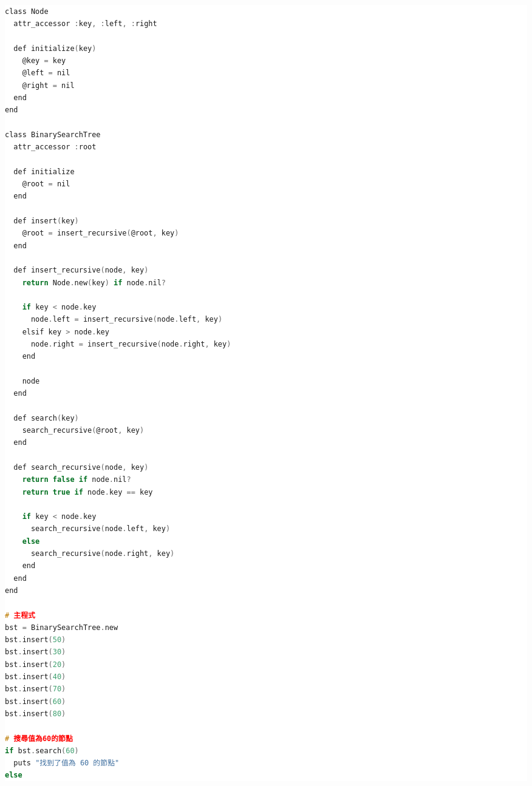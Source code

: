 ```c
class Node
  attr_accessor :key, :left, :right

  def initialize(key)
    @key = key
    @left = nil
    @right = nil
  end
end

class BinarySearchTree
  attr_accessor :root

  def initialize
    @root = nil
  end

  def insert(key)
    @root = insert_recursive(@root, key)
  end

  def insert_recursive(node, key)
    return Node.new(key) if node.nil?

    if key < node.key
      node.left = insert_recursive(node.left, key)
    elsif key > node.key
      node.right = insert_recursive(node.right, key)
    end

    node
  end

  def search(key)
    search_recursive(@root, key)
  end

  def search_recursive(node, key)
    return false if node.nil?
    return true if node.key == key

    if key < node.key
      search_recursive(node.left, key)
    else
      search_recursive(node.right, key)
    end
  end
end

# 主程式
bst = BinarySearchTree.new
bst.insert(50)
bst.insert(30)
bst.insert(20)
bst.insert(40)
bst.insert(70)
bst.insert(60)
bst.insert(80)

# 搜尋值為60的節點
if bst.search(60)
  puts "找到了值為 60 的節點"
else
```